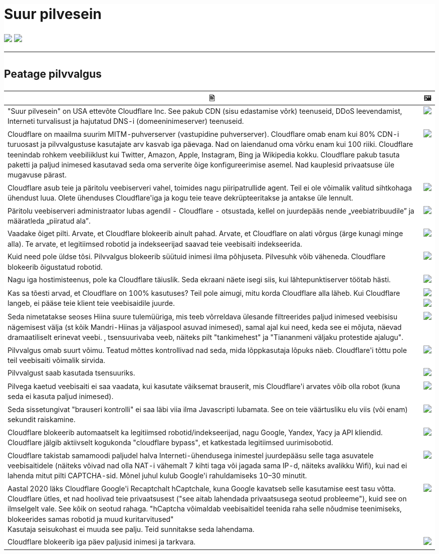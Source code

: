 # Suur pilvesein


![](https://codeberg.org/crimeflare/cloudflare-tor/media/branch/master/image/itsreallythatbad.jpg)
![](https://codeberg.org/crimeflare/cloudflare-tor/media/branch/master/image/telegram/c81238387627b4bfd3dcd60f56d41626.jpg)

---


## Peatage pilvvalgus


| 🖹 | 🖼 |
| --- | --- |
| "Suur pilvesein" on USA ettevõte Cloudflare Inc. See pakub CDN (sisu edastamise võrk) teenuseid, DDoS leevendamist, Interneti turvalisust ja hajutatud DNS-i (domeeninimeserver) teenuseid. | ![](https://codeberg.org/crimeflare/cloudflare-tor/media/branch/master/image/cloudflaredearuser.jpg) |
| Cloudflare on maailma suurim MITM-puhverserver (vastupidine puhverserver). Cloudflare omab enam kui 80% CDN-i turuosast ja pilvvalgustuse kasutajate arv kasvab iga päevaga. Nad on laiendanud oma võrku enam kui 100 riiki. Cloudflare teenindab rohkem veebiliiklust kui Twitter, Amazon, Apple, Instagram, Bing ja Wikipedia kokku. Cloudflare pakub tasuta paketti ja paljud inimesed kasutavad seda oma serverite õige konfigureerimise asemel. Nad kauplesid privaatsuse üle mugavuse pärast. | ![](https://codeberg.org/crimeflare/cloudflare-tor/media/branch/master/image/cfmarketshare.jpg) |
| Cloudflare asub teie ja päritolu veebiserveri vahel, toimides nagu piiripatrullide agent. Teil ei ole võimalik valitud sihtkohaga ühendust luua. Olete ühenduses Cloudflare'iga ja kogu teie teave dekrüpteeritakse ja antakse üle lennult. | ![](https://codeberg.org/crimeflare/cloudflare-tor/media/branch/master/image/border_patrol.jpg) |
| Päritolu veebiserveri administraator lubas agendil - Cloudflare - otsustada, kellel on juurdepääs nende „veebiatribuudile” ja määratleda „piiratud ala”. | ![](https://codeberg.org/crimeflare/cloudflare-tor/media/branch/master/image/usershoulddecide.jpg) |
| Vaadake õiget pilti. Arvate, et Cloudflare blokeerib ainult pahad. Arvate, et Cloudflare on alati võrgus (ärge kunagi minge alla). Te arvate, et legitiimsed robotid ja indekseerijad saavad teie veebisaiti indekseerida. | ![](https://codeberg.org/crimeflare/cloudflare-tor/media/branch/master/image/howcfwork.jpg) |
| Kuid need pole üldse tõsi. Pilvvalgus blokeerib süütuid inimesi ilma põhjuseta. Pilvesuhk võib väheneda. Cloudflare blokeerib õigustatud robotid. | ![](https://codeberg.org/crimeflare/cloudflare-tor/media/branch/master/image/cfdowncfcom.jpg) |
| Nagu iga hostimisteenus, pole ka Cloudflare täiuslik. Seda ekraani näete isegi siis, kui lähtepunktiserver töötab hästi. | ![](https://codeberg.org/crimeflare/cloudflare-tor/media/branch/master/image/cfdown2019.jpg) |
| Kas sa tõesti arvad, et Cloudflare on 100% kasutuses? Teil pole aimugi, mitu korda Cloudflare alla läheb. Kui Cloudflare langeb, ei pääse teie klient teie veebisaidile juurde. | ![](https://codeberg.org/crimeflare/cloudflare-tor/media/branch/master/image/cloudflareinternalerror.jpg) <br>![](https://codeberg.org/crimeflare/cloudflare-tor/media/branch/master/image/cloudflareoutage-2020.jpg) |
| Seda nimetatakse seoses Hiina suure tulemüüriga, mis teeb võrreldava ülesande filtreerides paljud inimesed veebisisu nägemisest välja (st kõik Mandri-Hiinas ja väljaspool asuvad inimesed), samal ajal kui need, keda see ei mõjuta, näevad dramaatiliselt erinevat veebi. , tsensuurivaba veeb, näiteks pilt "tankimehest" ja "Tiananmeni väljaku protestide ajalugu". | ![](https://codeberg.org/crimeflare/cloudflare-tor/media/branch/master/image/cloudflarechina.jpg) |
| Pilvvalgus omab suurt võimu. Teatud mõttes kontrollivad nad seda, mida lõppkasutaja lõpuks näeb. Cloudflare'i tõttu pole teil veebisaiti võimalik sirvida. | ![](https://codeberg.org/crimeflare/cloudflare-tor/media/branch/master/image/onemorestep.jpg) |
| Pilvvalgust saab kasutada tsensuuriks. | ![](https://codeberg.org/crimeflare/cloudflare-tor/media/branch/master/image/accdenied.jpg) |
| Pilvega kaetud veebisaiti ei saa vaadata, kui kasutate väiksemat brauserit, mis Cloudflare'i arvates võib olla robot (kuna seda ei kasuta paljud inimesed). | ![](https://codeberg.org/crimeflare/cloudflare-tor/media/branch/master/image/cfublock.jpg) |
| Seda sissetungivat "brauseri kontrolli" ei saa läbi viia ilma Javascripti lubamata. See on teie väärtusliku elu viis (või enam) sekundit raiskamine. | ![](https://codeberg.org/crimeflare/cloudflare-tor/media/branch/master/image/omsjsck.jpg) |
| Cloudflare blokeerib automaatselt ka legitiimsed robotid/indekseerijad, nagu Google, Yandex, Yacy ja API kliendid. Cloudflare jälgib aktiivselt kogukonda "cloudflare bypass", et katkestada legitiimsed uurimisobotid. | ![](https://codeberg.org/crimeflare/cloudflare-tor/media/branch/master/image/cftestgoogle.jpg) |
| Cloudflare takistab samamoodi paljudel halva Interneti-ühendusega inimestel juurdepääsu selle taga asuvatele veebisaitidele (näiteks võivad nad olla NAT-i vähemalt 7 kihti taga või jagada sama IP-d, näiteks avalikku Wifi), kui nad ei lahenda mitut pilti CAPTCHA-sid. Mõnel juhul kulub Google'i rahuldamiseks 10–30 minutit. | ![](https://codeberg.org/crimeflare/cloudflare-tor/media/branch/master/image/googlerecaptcha.jpg) |
| Aastal 2020 läks Cloudflare Google'i Recaptchalt hCaptchale, kuna Google kavatseb selle kasutamise eest tasu võtta. Cloudflare ütles, et nad hoolivad teie privaatsusest ("see aitab lahendada privaatsusega seotud probleeme"), kuid see on ilmselgelt vale. See kõik on seotud rahaga. "hCaptcha võimaldab veebisaitidel teenida raha selle nõudmise teenimiseks, blokeerides samas robotid ja muud kuritarvitused" <br> Kasutaja seisukohast ei muuda see palju. Teid sunnitakse seda lahendama. | ![](https://codeberg.org/crimeflare/cloudflare-tor/media/branch/master/image/fedup_fucking_hcaptcha.jpg) |
| Cloudflare blokeerib iga päev paljusid inimesi ja tarkvara. | ![](https://codeberg.org/crimeflare/cloudflare-tor/media/branch/master/image/omsnote.jpg) |